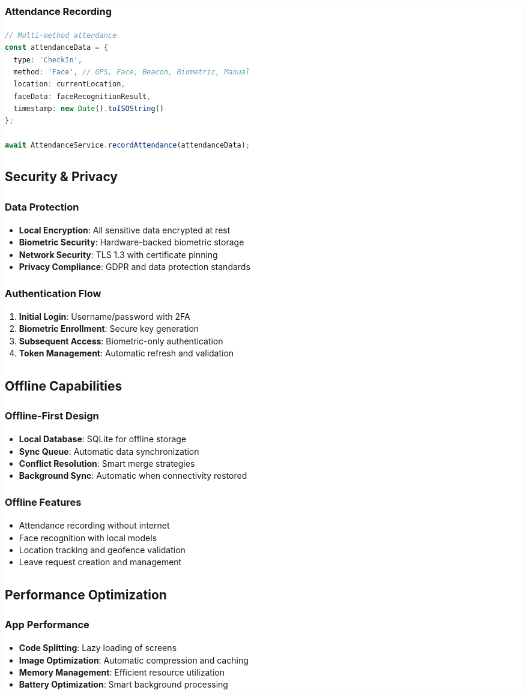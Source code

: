 ### **Attendance Recording**
```typescript
// Multi-method attendance
const attendanceData = {
  type: 'CheckIn',
  method: 'Face', // GPS, Face, Beacon, Biometric, Manual
  location: currentLocation,
  faceData: faceRecognitionResult,
  timestamp: new Date().toISOString()
};

await AttendanceService.recordAttendance(attendanceData);
```

## Security & Privacy

### **Data Protection**
- **Local Encryption**: All sensitive data encrypted at rest
- **Biometric Security**: Hardware-backed biometric storage
- **Network Security**: TLS 1.3 with certificate pinning
- **Privacy Compliance**: GDPR and data protection standards

### **Authentication Flow**
1. **Initial Login**: Username/password with 2FA
2. **Biometric Enrollment**: Secure key generation
3. **Subsequent Access**: Biometric-only authentication
4. **Token Management**: Automatic refresh and validation

## Offline Capabilities

### **Offline-First Design**
- **Local Database**: SQLite for offline storage
- **Sync Queue**: Automatic data synchronization
- **Conflict Resolution**: Smart merge strategies
- **Background Sync**: Automatic when connectivity restored

### **Offline Features**
- Attendance recording without internet
- Face recognition with local models
- Location tracking and geofence validation
- Leave request creation and management

## Performance Optimization

### **App Performance**
- **Code Splitting**: Lazy loading of screens
- **Image Optimization**: Automatic compression and caching
- **Memory Management**: Efficient resource utilization
- **Battery Optimization**: Smart background processing
